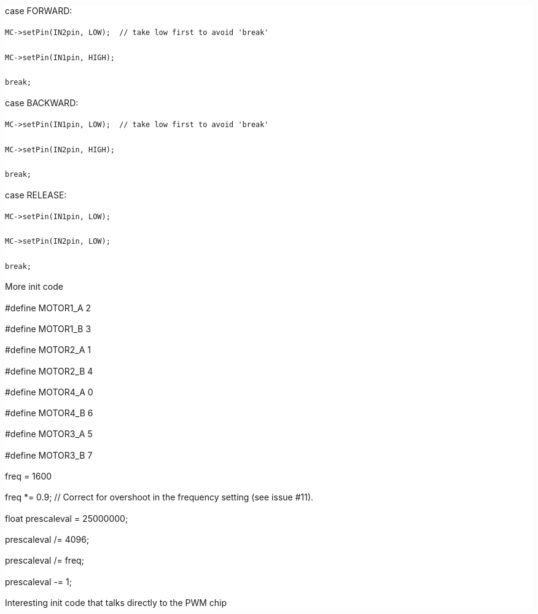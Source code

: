 
  case FORWARD: 

    MC->setPin(IN2pin, LOW);  // take low first to avoid 'break' 

    MC->setPin(IN1pin, HIGH); 

    break; 

  case BACKWARD: 

    MC->setPin(IN1pin, LOW);  // take low first to avoid 'break' 

    MC->setPin(IN2pin, HIGH); 

    break; 

  case RELEASE: 

    MC->setPin(IN1pin, LOW); 

    MC->setPin(IN2pin, LOW); 

    break; 

 

More init code 

 

#define MOTOR1_A 2 

#define MOTOR1_B 3 

#define MOTOR2_A 1 

#define MOTOR2_B 4 

#define MOTOR4_A 0 

#define MOTOR4_B 6 

#define MOTOR3_A 5 

#define MOTOR3_B 7 

 

freq = 1600 

 

  freq *= 0.9;  // Correct for overshoot in the frequency setting (see issue #11). 

 

  float prescaleval = 25000000; 

  prescaleval /= 4096; 

  prescaleval /= freq; 

  prescaleval -= 1; 

 

Interesting init code that talks directly to the PWM chip 

 